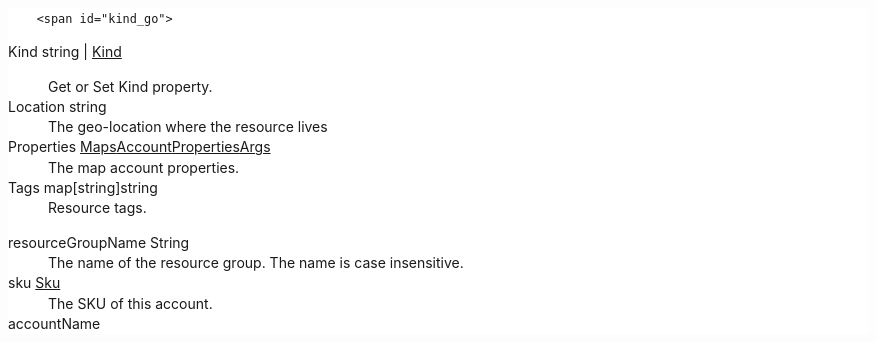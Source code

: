         <span id="kind_go">
<a data-swiftype-name="resource-property" data-swiftype-type="text" href="#kind_go" style="color: inherit; text-decoration: inherit;">Kind</a>
</span>
        <span class="property-indicator"></span>
        <span class="property-type">string | <a href="#kind">Kind</a></span>
    </dt>
    <dd>Get or Set Kind property.</dd><dt class="property-optional property-replacement"
            title="Optional">
        <span id="location_go">
<a data-swiftype-name="resource-property" data-swiftype-type="text" href="#location_go" style="color: inherit; text-decoration: inherit;">Location</a>
</span>
        <span class="property-indicator"></span>
        <span class="property-type">string</span>
    </dt>
    <dd>The geo-location where the resource lives</dd><dt class="property-optional"
            title="Optional">
        <span id="properties_go">
<a data-swiftype-name="resource-property" data-swiftype-type="text" href="#properties_go" style="color: inherit; text-decoration: inherit;">Properties</a>
</span>
        <span class="property-indicator"></span>
        <span class="property-type"><a href="#mapsaccountproperties">Maps<wbr>Account<wbr>Properties<wbr>Args</a></span>
    </dt>
    <dd>The map account properties.</dd><dt class="property-optional"
            title="Optional">
        <span id="tags_go">
<a data-swiftype-name="resource-property" data-swiftype-type="text" href="#tags_go" style="color: inherit; text-decoration: inherit;">Tags</a>
</span>
        <span class="property-indicator"></span>
        <span class="property-type">map[string]string</span>
    </dt>
    <dd>Resource tags.</dd></dl>
</pulumi-choosable>
</div>

<div>
<pulumi-choosable type="language" values="java">
<dl class="resources-properties"><dt class="property-required property-replacement"
            title="Required">
        <span id="resourcegroupname_java">
<a data-swiftype-name="resource-property" data-swiftype-type="text" href="#resourcegroupname_java" style="color: inherit; text-decoration: inherit;">resource<wbr>Group<wbr>Name</a>
</span>
        <span class="property-indicator"></span>
        <span class="property-type">String</span>
    </dt>
    <dd>The name of the resource group. The name is case insensitive.</dd><dt class="property-required"
            title="Required">
        <span id="sku_java">
<a data-swiftype-name="resource-property" data-swiftype-type="text" href="#sku_java" style="color: inherit; text-decoration: inherit;">sku</a>
</span>
        <span class="property-indicator"></span>
        <span class="property-type"><a href="#sku">Sku</a></span>
    </dt>
    <dd>The SKU of this account.</dd><dt class="property-optional property-replacement"
            title="Optional">
        <span id="accountname_java">
<a data-swiftype-name="resource-property" data-swiftype-type="text" href="#accountname_java" style="color: inherit; text-decoration: inherit;">account<wbr>Name</a>